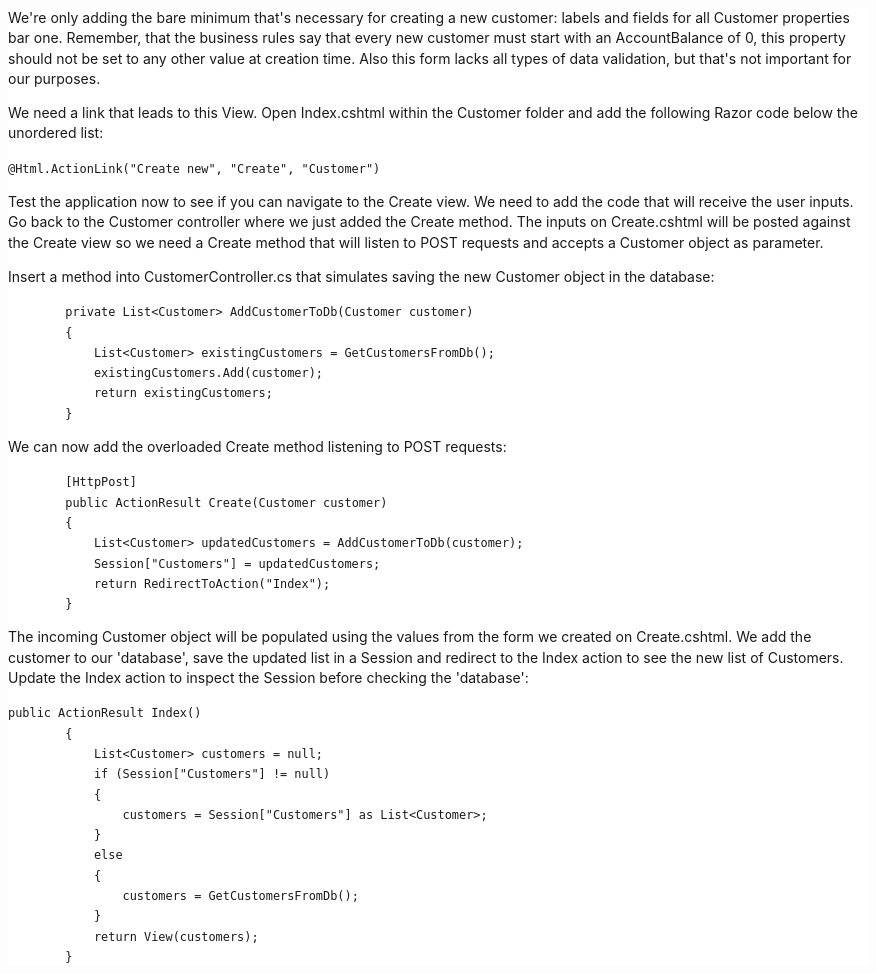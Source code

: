 We're only adding the bare minimum that's necessary for creating a new customer: labels and fields for all Customer properties bar one. Remember, that the business rules say that every new customer must start with an AccountBalance of 0, this property should not be set to any other value at creation time. Also this form lacks all types of data validation, but that's not important for our purposes.

We need a link that leads to this View. Open Index.cshtml within the Customer folder and add the following Razor code below the unordered list:



    @Html.ActionLink("Create new", "Create", "Customer")


Test the application now to see if you can navigate to the Create view. We need to add the code that will receive the user inputs. Go back to the Customer controller where we just added the Create method. The inputs on Create.cshtml will be posted against the Create view so we need a Create method that will listen to POST requests and accepts a Customer object as parameter.

Insert a method into CustomerController.cs that simulates saving the new Customer object in the database:



            private List<Customer> AddCustomerToDb(Customer customer)
            {
                List<Customer> existingCustomers = GetCustomersFromDb();
                existingCustomers.Add(customer);
                return existingCustomers;
            }


We can now add the overloaded Create method listening to POST requests:



            [HttpPost]
            public ActionResult Create(Customer customer)
            {
                List<Customer> updatedCustomers = AddCustomerToDb(customer);
                Session["Customers"] = updatedCustomers;
                return RedirectToAction("Index");
            }


The incoming Customer object will be populated using the values from the form we created on Create.cshtml. We add the customer to our 'database', save the updated list in a Session and redirect to the Index action to see the new list of Customers. Update the Index action to inspect the Session before checking the 'database':



    public ActionResult Index()
            {
                List<Customer> customers = null;
                if (Session["Customers"] != null)
                {
                    customers = Session["Customers"] as List<Customer>;
                }
                else
                {
                    customers = GetCustomersFromDb();
                }
                return View(customers);
            }


[1]: http://dotnetcodr.files.wordpress.com/2013/01/addviewcustomer.png?w=300&h=300
[2]: http://dotnetcodr.files.wordpress.com/2013/01/customerslist.png?w=250&h=300
[3]: http://dotnetcodr.files.wordpress.com/2013/01/addednewcustomer.png?w=260&h=300
[4]: http://dotnetcodr.com/security-and-cryptography/ "Security and cryptography"
